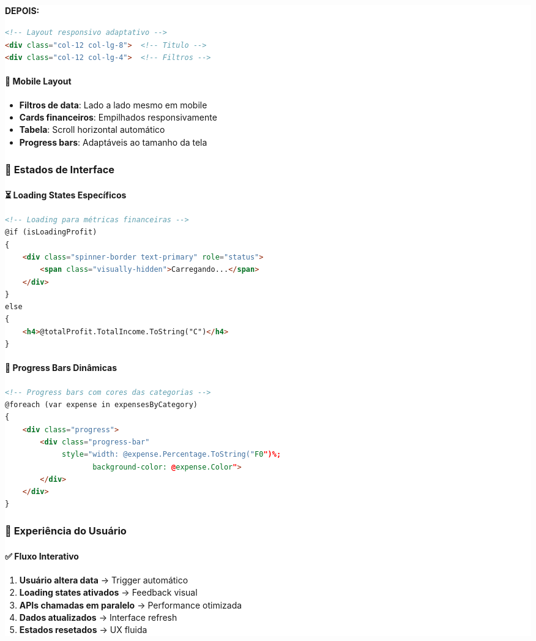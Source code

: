 **DEPOIS:**
```html
<!-- Layout responsivo adaptativo -->
<div class="col-12 col-lg-8">  <!-- Titulo -->
<div class="col-12 col-lg-4">  <!-- Filtros -->
```

#### 📱 **Mobile Layout**
- **Filtros de data**: Lado a lado mesmo em mobile
- **Cards financeiros**: Empilhados responsivamente
- **Tabela**: Scroll horizontal automático
- **Progress bars**: Adaptáveis ao tamanho da tela

### 🔄 **Estados de Interface**

#### ⏳ **Loading States Específicos**
```html
<!-- Loading para métricas financeiras -->
@if (isLoadingProfit)
{
    <div class="spinner-border text-primary" role="status">
        <span class="visually-hidden">Carregando...</span>
    </div>
}
else
{
    <h4>@totalProfit.TotalIncome.ToString("C")</h4>
}
```

#### 🎨 **Progress Bars Dinâmicas**
```html
<!-- Progress bars com cores das categorias -->
@foreach (var expense in expensesByCategory)
{
    <div class="progress">
        <div class="progress-bar" 
             style="width: @expense.Percentage.ToString("F0")%; 
                    background-color: @expense.Color">
        </div>
    </div>
}
```

### 🎯 **Experiência do Usuário**

#### ✅ **Fluxo Interativo**
1. **Usuário altera data** → Trigger automático
2. **Loading states ativados** → Feedback visual
3. **APIs chamadas em paralelo** → Performance otimizada
4. **Dados atualizados** → Interface refresh
5. **Estados resetados** → UX fluida
